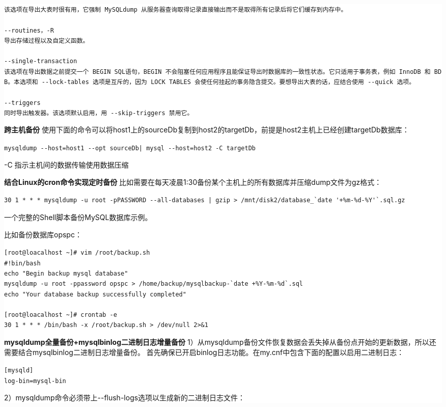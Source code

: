 ```
该选项在导出大表时很有用，它强制 MySQLdump 从服务器查询取得记录直接输出而不是取得所有记录后将它们缓存到内存中。

--routines，-R
导出存储过程以及自定义函数。

--single-transaction
该选项在导出数据之前提交一个 BEGIN SQL语句，BEGIN 不会阻塞任何应用程序且能保证导出时数据库的一致性状态。它只适用于事务表，例如 InnoDB 和 BDB。本选项和 --lock-tables 选项是互斥的，因为 LOCK TABLES 会使任何挂起的事务隐含提交。要想导出大表的话，应结合使用 --quick 选项。

--triggers
同时导出触发器。该选项默认启用，用 --skip-triggers 禁用它。
```

**跨主机备份**
使用下面的命令可以将host1上的sourceDb复制到host2的targetDb，前提是host2主机上已经创建targetDb数据库：

```
mysqldump --host=host1 --opt sourceDb| mysql --host=host2 -C targetDb
```

-C 指示主机间的数据传输使用数据压缩

**结合Linux的cron命令实现定时备份**
比如需要在每天凌晨1:30备份某个主机上的所有数据库并压缩dump文件为gz格式：

```
30 1 * * * mysqldump -u root -pPASSWORD --all-databases | gzip > /mnt/disk2/database_`date '+%m-%d-%Y'`.sql.gz
```

一个完整的Shell脚本备份MySQL数据库示例。

比如备份数据库opspc：

```
[root@loacalhost ~]# vim /root/backup.sh
#!bin/bash
echo "Begin backup mysql database"
mysqldump -u root -ppassword opspc > /home/backup/mysqlbackup-`date +%Y-%m-%d`.sql
echo "Your database backup successfully completed"

[root@loacalhost ~]# crontab -e
30 1 * * * /bin/bash -x /root/backup.sh > /dev/null 2>&1
```



**mysqldump全量备份+mysqlbinlog二进制日志增量备份**
1）从mysqldump备份文件恢复数据会丢失掉从备份点开始的更新数据，所以还需要结合mysqlbinlog二进制日志增量备份。
首先确保已开启binlog日志功能。在my.cnf中包含下面的配置以启用二进制日志：

```
[mysqld]
log-bin=mysql-bin
```

2）mysqldump命令必须带上--flush-logs选项以生成新的二进制日志文件：
